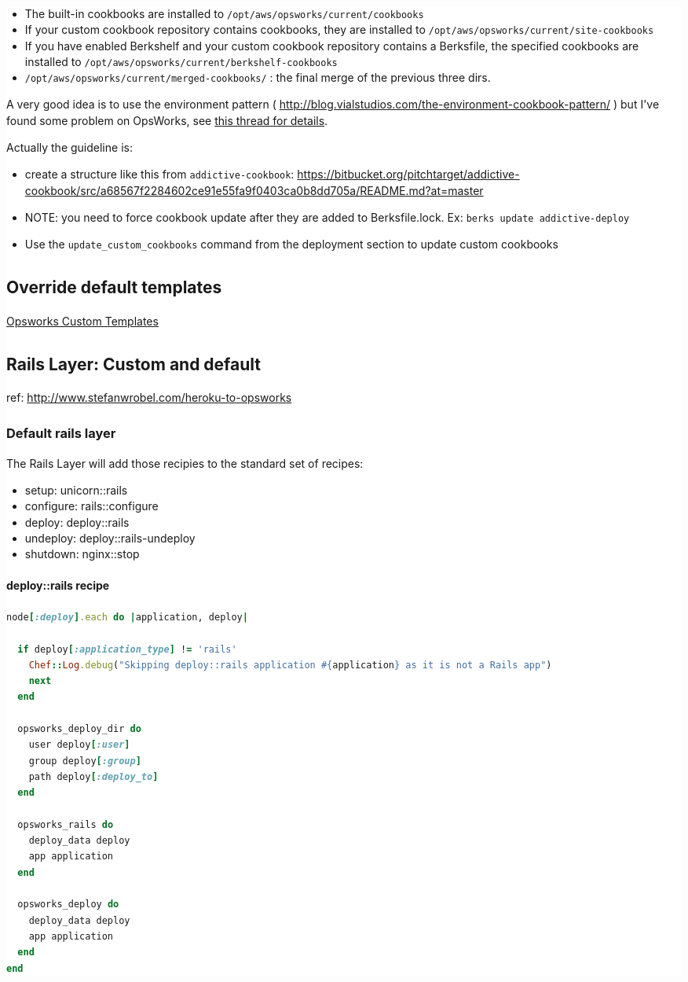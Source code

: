 * The built-in cookbooks are installed to `/opt/aws/opsworks/current/cookbooks`
* If your custom cookbook repository contains cookbooks, they are installed to `/opt/aws/opsworks/current/site-cookbooks`
* If you have enabled Berkshelf and your custom cookbook repository contains a Berksfile, the specified cookbooks are installed to `/opt/aws/opsworks/current/berkshelf-cookbooks`
* `/opt/aws/opsworks/current/merged-cookbooks/` : the final merge of the previous three dirs.

A very good idea is to use the environment pattern ( http://blog.vialstudios.com/the-environment-cookbook-pattern/ ) but I've found some problem on OpsWorks, see [this thread for details](https://forums.aws.amazon.com/thread.jspa?threadID=154020).

Actually the guideline is:

* create a structure like this from `addictive-cookbook`: https://bitbucket.org/pitchtarget/addictive-cookbook/src/a68567f2284602ce91e55fa9f0403ca0b8dd705a/README.md?at=master
* NOTE: you need to force cookbook update after they are added to Berksfile.lock. Ex: `berks update addictive-deploy`


* Use the `update_custom_cookbooks` command from the deployment section to update custom cookbooks 

## Override default templates
[Opsworks Custom Templates](http://docs.aws.amazon.com/opsworks/latest/userguide/workingcookbook-template-override.html)

## Rails Layer: Custom and default 

ref: http://www.stefanwrobel.com/heroku-to-opsworks

### Default rails layer

The Rails Layer will add those recipies to the standard set of recipes:

* setup: unicorn::rails
* configure: rails::configure
* deploy: deploy::rails
* undeploy: deploy::rails-undeploy
* shutdown: nginx::stop


#### deploy::rails recipe

~~~ ruby
node[:deploy].each do |application, deploy|

  if deploy[:application_type] != 'rails'
    Chef::Log.debug("Skipping deploy::rails application #{application} as it is not a Rails app")
    next
  end

  opsworks_deploy_dir do
    user deploy[:user]
    group deploy[:group]
    path deploy[:deploy_to]
  end

  opsworks_rails do
    deploy_data deploy
    app application
  end

  opsworks_deploy do
    deploy_data deploy
    app application
  end
end
~~~